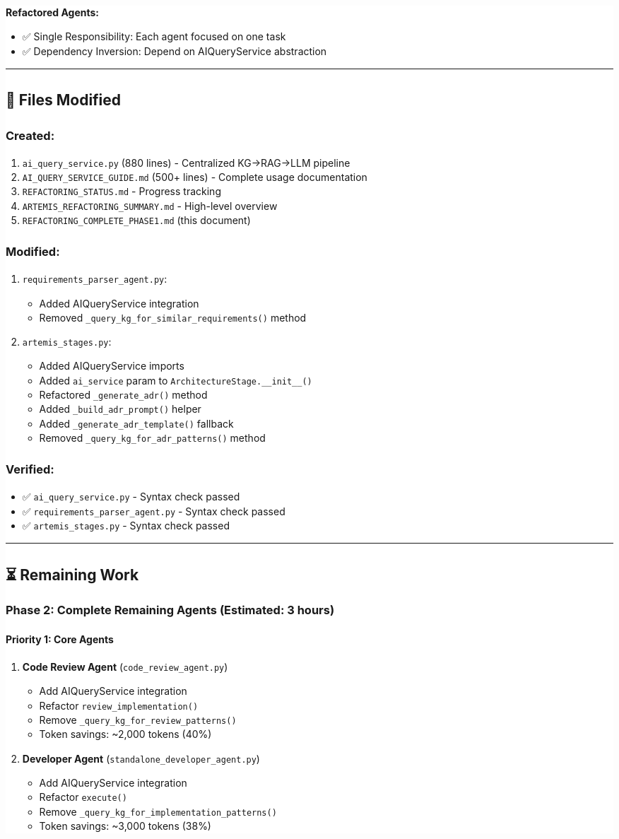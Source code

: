 **Refactored Agents:**
- ✅ Single Responsibility: Each agent focused on one task
- ✅ Dependency Inversion: Depend on AIQueryService abstraction

---

## 📁 Files Modified

### Created:
1. `ai_query_service.py` (880 lines) - Centralized KG→RAG→LLM pipeline
2. `AI_QUERY_SERVICE_GUIDE.md` (500+ lines) - Complete usage documentation
3. `REFACTORING_STATUS.md` - Progress tracking
4. `ARTEMIS_REFACTORING_SUMMARY.md` - High-level overview
5. `REFACTORING_COMPLETE_PHASE1.md` (this document)

### Modified:
1. `requirements_parser_agent.py`:
   - Added AIQueryService integration
   - Removed `_query_kg_for_similar_requirements()` method

2. `artemis_stages.py`:
   - Added AIQueryService imports
   - Added `ai_service` param to `ArchitectureStage.__init__()`
   - Refactored `_generate_adr()` method
   - Added `_build_adr_prompt()` helper
   - Added `_generate_adr_template()` fallback
   - Removed `_query_kg_for_adr_patterns()` method

### Verified:
- ✅ `ai_query_service.py` - Syntax check passed
- ✅ `requirements_parser_agent.py` - Syntax check passed
- ✅ `artemis_stages.py` - Syntax check passed

---

## ⏳ Remaining Work

### Phase 2: Complete Remaining Agents (Estimated: 3 hours)

#### Priority 1: Core Agents
1. **Code Review Agent** (`code_review_agent.py`)
   - Add AIQueryService integration
   - Refactor `review_implementation()`
   - Remove `_query_kg_for_review_patterns()`
   - Token savings: ~2,000 tokens (40%)

2. **Developer Agent** (`standalone_developer_agent.py`)
   - Add AIQueryService integration
   - Refactor `execute()`
   - Remove `_query_kg_for_implementation_patterns()`
   - Token savings: ~3,000 tokens (38%)

